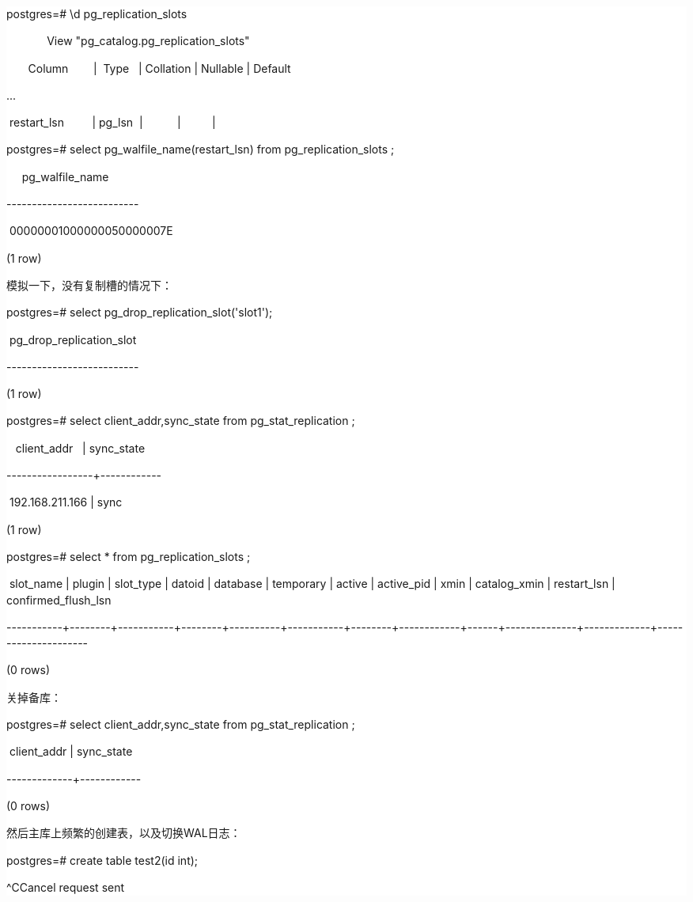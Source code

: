 postgres=# \\d pg\_replication\_slots

             View "pg\_catalog.pg\_replication\_slots"

       Column        |  Type   | Collation | Nullable | Default

...

 restart\_lsn         | pg\_lsn  |           |          |

postgres=# select pg\_walfile\_name(restart\_lsn) from pg\_replication\_slots ;

     pg\_walfile\_name      

\--------------------------

 00000001000000050000007E

(1 row)

模拟一下，没有复制槽的情况下：

postgres=# select pg\_drop\_replication\_slot('slot1');

 pg\_drop\_replication\_slot

\--------------------------

(1 row)

postgres=# select client\_addr,sync\_state from pg\_stat\_replication ;

   client\_addr   | sync\_state

\-----------------+------------

 192.168.211.166 | sync

(1 row)

postgres=# select \* from pg\_replication\_slots ;

 slot\_name | plugin | slot\_type | datoid | database | temporary | active | active\_pid | xmin | catalog\_xmin | restart\_lsn | confirmed\_flush\_lsn

\-----------+--------+-----------+--------+----------+-----------+--------+------------+------+--------------+-------------+---------------------

(0 rows)

关掉备库：

postgres=# select client\_addr,sync\_state from pg\_stat\_replication ;

 client\_addr | sync\_state

\-------------+------------

(0 rows)

然后主库上频繁的创建表，以及切换WAL日志：

postgres=# create table test2(id int);

^CCancel request sent
